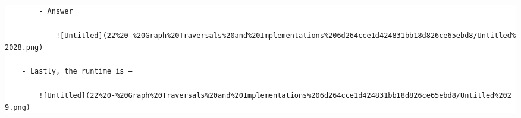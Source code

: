             - Answer
                
                ![Untitled](22%20-%20Graph%20Traversals%20and%20Implementations%206d264cce1d424831bb18d826ce65ebd8/Untitled%2028.png)
                
        - Lastly, the runtime is →
            
            ![Untitled](22%20-%20Graph%20Traversals%20and%20Implementations%206d264cce1d424831bb18d826ce65ebd8/Untitled%2029.png)
            